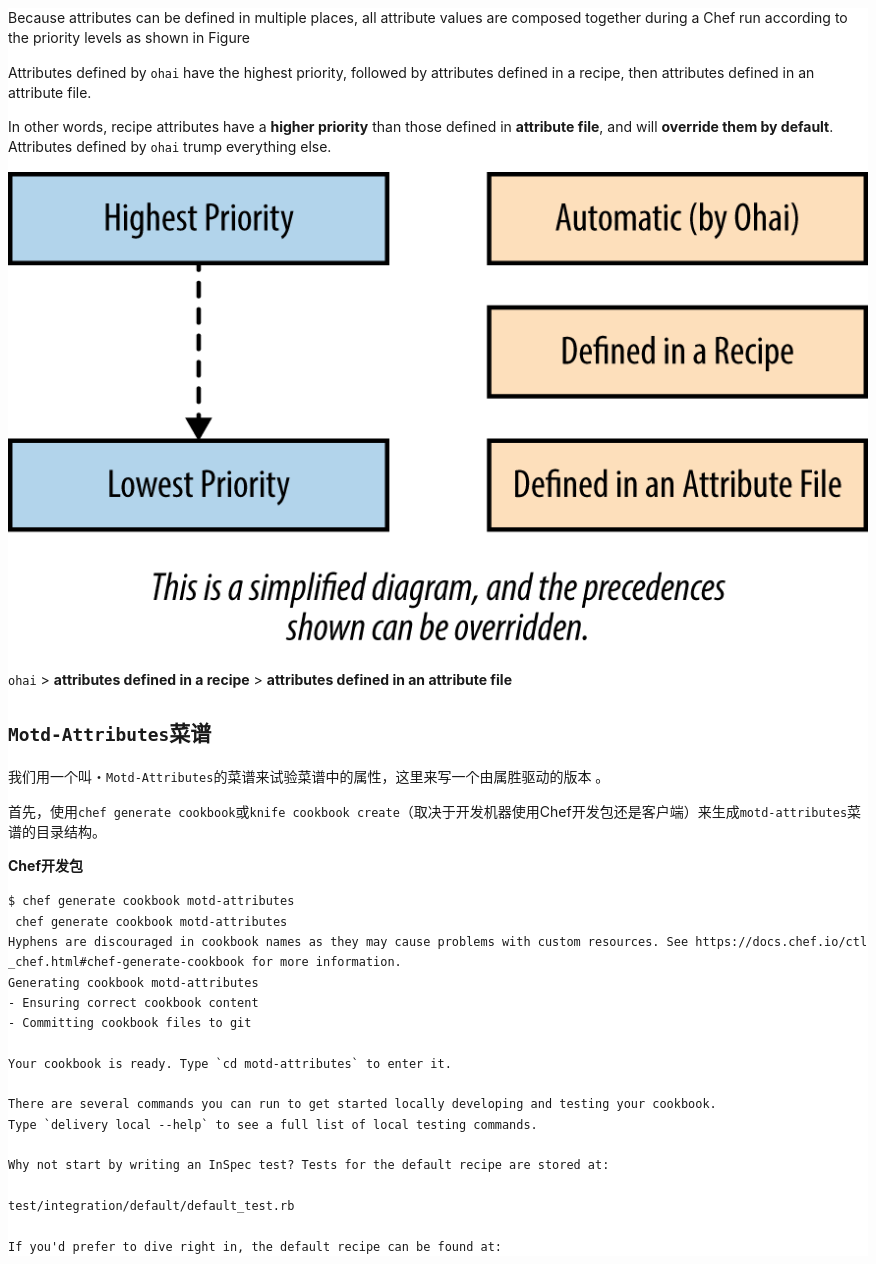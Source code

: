 Because attributes can be defined in multiple places, all attribute values are composed together during a Chef run according to the priority levels as shown in Figure

Attributes defined by `ohai` have the highest priority, followed by attributes defined in a recipe, then attributes defined in an attribute file. 

In other words, recipe attributes have a **higher priority** than those defined in **attribute file**, and will **override them by default**. Attributes defined by `ohai` trump everything else.

![Alt Image Text](images/7_3.png "body image")

`ohai` > **attributes defined in a recipe** > **attributes defined in an attribute file**

## `Motd-Attributes`菜谱 

我们用一个叫・`Motd-Attributes`的菜谱来试验菜谱中的属性，这里来写一个由属胜驱动的版本 。


首先，使用`chef generate cookbook`或`knife cookbook create`（取决于开发机器使用Chef开发包还是客户端）来生成`motd-attributes`菜谱的目录结构。 

**Chef开发包**

```
$ chef generate cookbook motd-attributes
 chef generate cookbook motd-attributes
Hyphens are discouraged in cookbook names as they may cause problems with custom resources. See https://docs.chef.io/ctl_chef.html#chef-generate-cookbook for more information.
Generating cookbook motd-attributes
- Ensuring correct cookbook content
- Committing cookbook files to git

Your cookbook is ready. Type `cd motd-attributes` to enter it.

There are several commands you can run to get started locally developing and testing your cookbook.
Type `delivery local --help` to see a full list of local testing commands.

Why not start by writing an InSpec test? Tests for the default recipe are stored at:

test/integration/default/default_test.rb

If you'd prefer to dive right in, the default recipe can be found at:

```